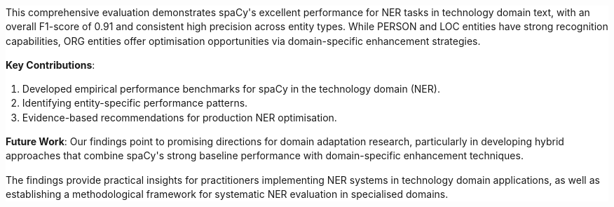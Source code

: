 This comprehensive evaluation demonstrates spaCy's excellent performance for NER tasks in technology domain text, with an overall F1-score of 0.91 and consistent high precision across entity types.  While PERSON and LOC entities have strong recognition capabilities, ORG entities offer optimisation opportunities via domain-specific enhancement strategies.

 **Key Contributions**:

 1. Developed empirical performance benchmarks for spaCy in the technology domain (NER).
 2. Identifying entity-specific performance patterns.
 3. Evidence-based recommendations for production NER optimisation.

 **Future Work**: Our findings point to promising directions for domain adaptation research, particularly in developing hybrid approaches that combine spaCy's strong baseline performance with domain-specific enhancement techniques.

 The findings provide practical insights for practitioners implementing NER systems in technology domain applications, as well as establishing a methodological framework for systematic NER evaluation in specialised domains.



```python

```
